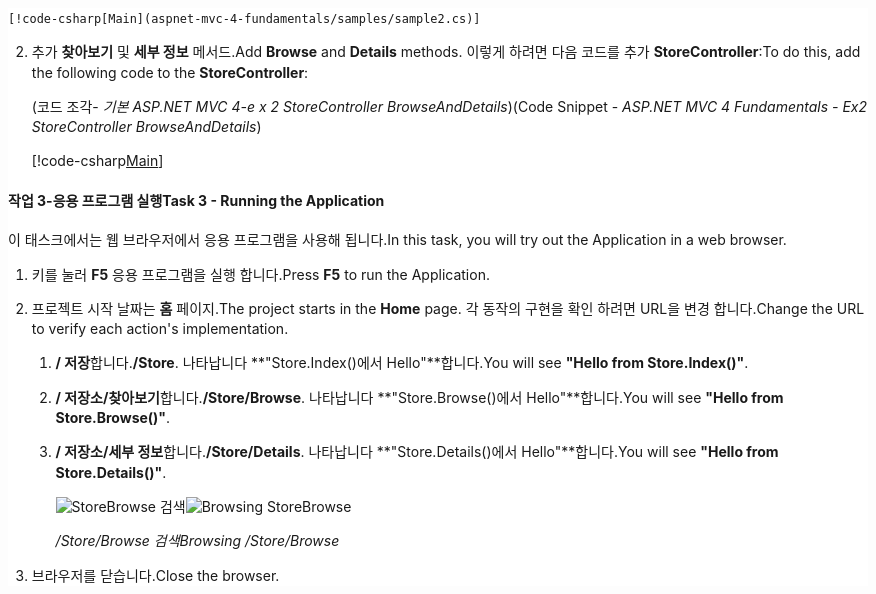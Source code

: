 
    [!code-csharp[Main](aspnet-mvc-4-fundamentals/samples/sample2.cs)]
2. <span data-ttu-id="7b0fd-267">추가 **찾아보기** 및 **세부 정보** 메서드.</span><span class="sxs-lookup"><span data-stu-id="7b0fd-267">Add **Browse** and **Details** methods.</span></span> <span data-ttu-id="7b0fd-268">이렇게 하려면 다음 코드를 추가 **StoreController**:</span><span class="sxs-lookup"><span data-stu-id="7b0fd-268">To do this, add the following code to the **StoreController**:</span></span>

    <span data-ttu-id="7b0fd-269">(코드 조각- *기본 ASP.NET MVC 4-e x 2 StoreController BrowseAndDetails*)</span><span class="sxs-lookup"><span data-stu-id="7b0fd-269">(Code Snippet - *ASP.NET MVC 4 Fundamentals - Ex2 StoreController BrowseAndDetails*)</span></span>


    [!code-csharp[Main](aspnet-mvc-4-fundamentals/samples/sample3.cs)]

<a id="Ex2Task3"></a>

<a id="Task_3_-_Running_the_Application"></a>
#### <a name="task-3---running-the-application"></a><span data-ttu-id="7b0fd-270">작업 3-응용 프로그램 실행</span><span class="sxs-lookup"><span data-stu-id="7b0fd-270">Task 3 - Running the Application</span></span>

<span data-ttu-id="7b0fd-271">이 태스크에서는 웹 브라우저에서 응용 프로그램을 사용해 됩니다.</span><span class="sxs-lookup"><span data-stu-id="7b0fd-271">In this task, you will try out the Application in a web browser.</span></span>

1. <span data-ttu-id="7b0fd-272">키를 눌러 **F5** 응용 프로그램을 실행 합니다.</span><span class="sxs-lookup"><span data-stu-id="7b0fd-272">Press **F5** to run the Application.</span></span>
2. <span data-ttu-id="7b0fd-273">프로젝트 시작 날짜는 **홈** 페이지.</span><span class="sxs-lookup"><span data-stu-id="7b0fd-273">The project starts in the **Home** page.</span></span> <span data-ttu-id="7b0fd-274">각 동작의 구현을 확인 하려면 URL을 변경 합니다.</span><span class="sxs-lookup"><span data-stu-id="7b0fd-274">Change the URL to verify each action's implementation.</span></span>

    1. <span data-ttu-id="7b0fd-275">**/ 저장**합니다.</span><span class="sxs-lookup"><span data-stu-id="7b0fd-275">**/Store**.</span></span> <span data-ttu-id="7b0fd-276">나타납니다  **&quot;Store.Index()에서 Hello&quot;**합니다.</span><span class="sxs-lookup"><span data-stu-id="7b0fd-276">You will see **&quot;Hello from Store.Index()&quot;**.</span></span>
    2. <span data-ttu-id="7b0fd-277">**/ 저장소/찾아보기**합니다.</span><span class="sxs-lookup"><span data-stu-id="7b0fd-277">**/Store/Browse**.</span></span> <span data-ttu-id="7b0fd-278">나타납니다  **&quot;Store.Browse()에서 Hello&quot;**합니다.</span><span class="sxs-lookup"><span data-stu-id="7b0fd-278">You will see **&quot;Hello from Store.Browse()&quot;**.</span></span>
    3. <span data-ttu-id="7b0fd-279">**/ 저장소/세부 정보**합니다.</span><span class="sxs-lookup"><span data-stu-id="7b0fd-279">**/Store/Details**.</span></span> <span data-ttu-id="7b0fd-280">나타납니다  **&quot;Store.Details()에서 Hello&quot;**합니다.</span><span class="sxs-lookup"><span data-stu-id="7b0fd-280">You will see **&quot;Hello from Store.Details()&quot;**.</span></span>

        <span data-ttu-id="7b0fd-281">![StoreBrowse 검색](aspnet-mvc-4-fundamentals/_static/image9.png "StoreBrowse 검색")</span><span class="sxs-lookup"><span data-stu-id="7b0fd-281">![Browsing StoreBrowse](aspnet-mvc-4-fundamentals/_static/image9.png "Browsing StoreBrowse")</span></span>

        <span data-ttu-id="7b0fd-282">*/Store/Browse 검색*</span><span class="sxs-lookup"><span data-stu-id="7b0fd-282">*Browsing /Store/Browse*</span></span>
3. <span data-ttu-id="7b0fd-283">브라우저를 닫습니다.</span><span class="sxs-lookup"><span data-stu-id="7b0fd-283">Close the browser.</span></span>

<a id="Exercise3"></a>

